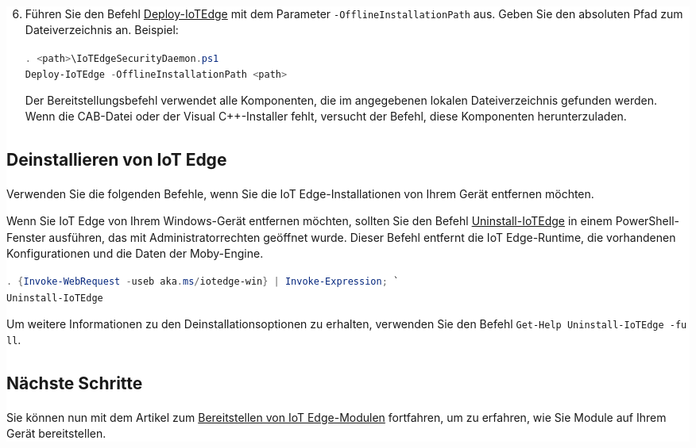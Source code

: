 6. Führen Sie den Befehl [Deploy-IoTEdge](reference-windows-scripts.md#deploy-iotedge) mit dem Parameter `-OfflineInstallationPath` aus. Geben Sie den absoluten Pfad zum Dateiverzeichnis an. Beispiel:

   ```powershell
   . <path>\IoTEdgeSecurityDaemon.ps1
   Deploy-IoTEdge -OfflineInstallationPath <path>
   ```

   Der Bereitstellungsbefehl verwendet alle Komponenten, die im angegebenen lokalen Dateiverzeichnis gefunden werden. Wenn die CAB-Datei oder der Visual C++-Installer fehlt, versucht der Befehl, diese Komponenten herunterzuladen.

## <a name="uninstall-iot-edge"></a>Deinstallieren von IoT Edge

Verwenden Sie die folgenden Befehle, wenn Sie die IoT Edge-Installationen von Ihrem Gerät entfernen möchten.

Wenn Sie IoT Edge von Ihrem Windows-Gerät entfernen möchten, sollten Sie den Befehl [Uninstall-IoTEdge](reference-windows-scripts.md#uninstall-iotedge) in einem PowerShell-Fenster ausführen, das mit Administratorrechten geöffnet wurde. Dieser Befehl entfernt die IoT Edge-Runtime, die vorhandenen Konfigurationen und die Daten der Moby-Engine.

```powershell
. {Invoke-WebRequest -useb aka.ms/iotedge-win} | Invoke-Expression; `
Uninstall-IoTEdge
```

Um weitere Informationen zu den Deinstallationsoptionen zu erhalten, verwenden Sie den Befehl `Get-Help Uninstall-IoTEdge -full`.

## <a name="next-steps"></a>Nächste Schritte

Sie können nun mit dem Artikel zum [Bereitstellen von IoT Edge-Modulen](how-to-deploy-modules-portal.md) fortfahren, um zu erfahren, wie Sie Module auf Ihrem Gerät bereitstellen.

